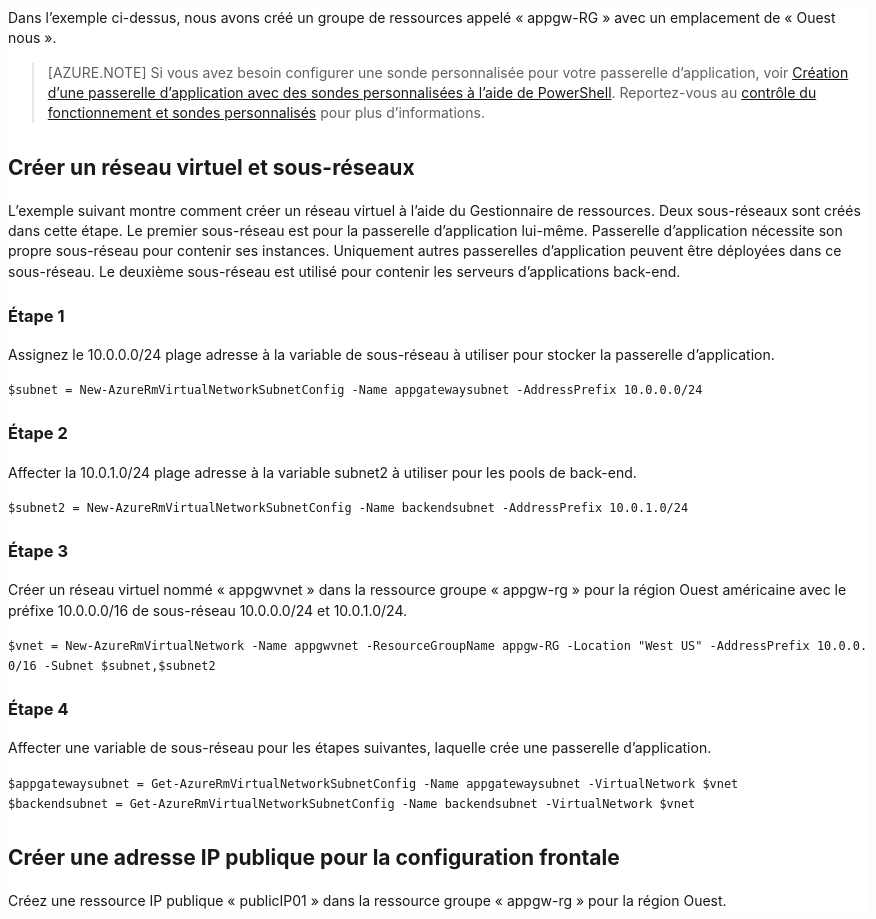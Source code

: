 Dans l’exemple ci-dessus, nous avons créé un groupe de ressources appelé « appgw-RG » avec un emplacement de « Ouest nous ».

>[AZURE.NOTE] Si vous avez besoin configurer une sonde personnalisée pour votre passerelle d’application, voir [Création d’une passerelle d’application avec des sondes personnalisées à l’aide de PowerShell](application-gateway-create-probe-ps.md). Reportez-vous au [contrôle du fonctionnement et sondes personnalisés](application-gateway-probe-overview.md) pour plus d’informations.

## <a name="create-a-virtual-network-and-subnets"></a>Créer un réseau virtuel et sous-réseaux

L’exemple suivant montre comment créer un réseau virtuel à l’aide du Gestionnaire de ressources. Deux sous-réseaux sont créés dans cette étape. Le premier sous-réseau est pour la passerelle d’application lui-même. Passerelle d’application nécessite son propre sous-réseau pour contenir ses instances. Uniquement autres passerelles d’application peuvent être déployées dans ce sous-réseau. Le deuxième sous-réseau est utilisé pour contenir les serveurs d’applications back-end.

### <a name="step-1"></a>Étape 1

Assignez le 10.0.0.0/24 plage adresse à la variable de sous-réseau à utiliser pour stocker la passerelle d’application.

    $subnet = New-AzureRmVirtualNetworkSubnetConfig -Name appgatewaysubnet -AddressPrefix 10.0.0.0/24

### <a name="step-2"></a>Étape 2

Affecter la 10.0.1.0/24 plage adresse à la variable subnet2 à utiliser pour les pools de back-end.

    $subnet2 = New-AzureRmVirtualNetworkSubnetConfig -Name backendsubnet -AddressPrefix 10.0.1.0/24

### <a name="step-3"></a>Étape 3

Créer un réseau virtuel nommé « appgwvnet » dans la ressource groupe « appgw-rg » pour la région Ouest américaine avec le préfixe 10.0.0.0/16 de sous-réseau 10.0.0.0/24 et 10.0.1.0/24.

    $vnet = New-AzureRmVirtualNetwork -Name appgwvnet -ResourceGroupName appgw-RG -Location "West US" -AddressPrefix 10.0.0.0/16 -Subnet $subnet,$subnet2


### <a name="step-4"></a>Étape 4

Affecter une variable de sous-réseau pour les étapes suivantes, laquelle crée une passerelle d’application.

    $appgatewaysubnet = Get-AzureRmVirtualNetworkSubnetConfig -Name appgatewaysubnet -VirtualNetwork $vnet
    $backendsubnet = Get-AzureRmVirtualNetworkSubnetConfig -Name backendsubnet -VirtualNetwork $vnet

## <a name="create-a-public-ip-address-for-the-front-end-configuration"></a>Créer une adresse IP publique pour la configuration frontale

Créez une ressource IP publique « publicIP01 » dans la ressource groupe « appgw-rg » pour la région Ouest.
